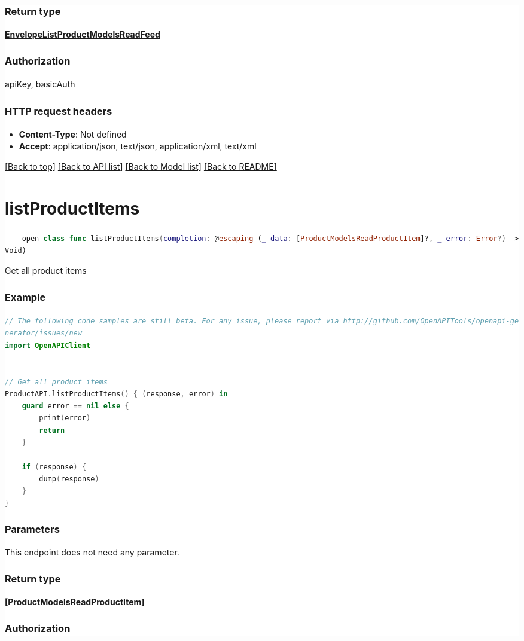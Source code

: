 ### Return type

[**EnvelopeListProductModelsReadFeed**](EnvelopeListProductModelsReadFeed.md)

### Authorization

[apiKey](../README.md#apiKey), [basicAuth](../README.md#basicAuth)

### HTTP request headers

 - **Content-Type**: Not defined
 - **Accept**: application/json, text/json, application/xml, text/xml

[[Back to top]](#) [[Back to API list]](../README.md#documentation-for-api-endpoints) [[Back to Model list]](../README.md#documentation-for-models) [[Back to README]](../README.md)

# **listProductItems**
```swift
    open class func listProductItems(completion: @escaping (_ data: [ProductModelsReadProductItem]?, _ error: Error?) -> Void)
```

Get all product items

### Example
```swift
// The following code samples are still beta. For any issue, please report via http://github.com/OpenAPITools/openapi-generator/issues/new
import OpenAPIClient


// Get all product items
ProductAPI.listProductItems() { (response, error) in
    guard error == nil else {
        print(error)
        return
    }

    if (response) {
        dump(response)
    }
}
```

### Parameters
This endpoint does not need any parameter.

### Return type

[**[ProductModelsReadProductItem]**](ProductModelsReadProductItem.md)

### Authorization
